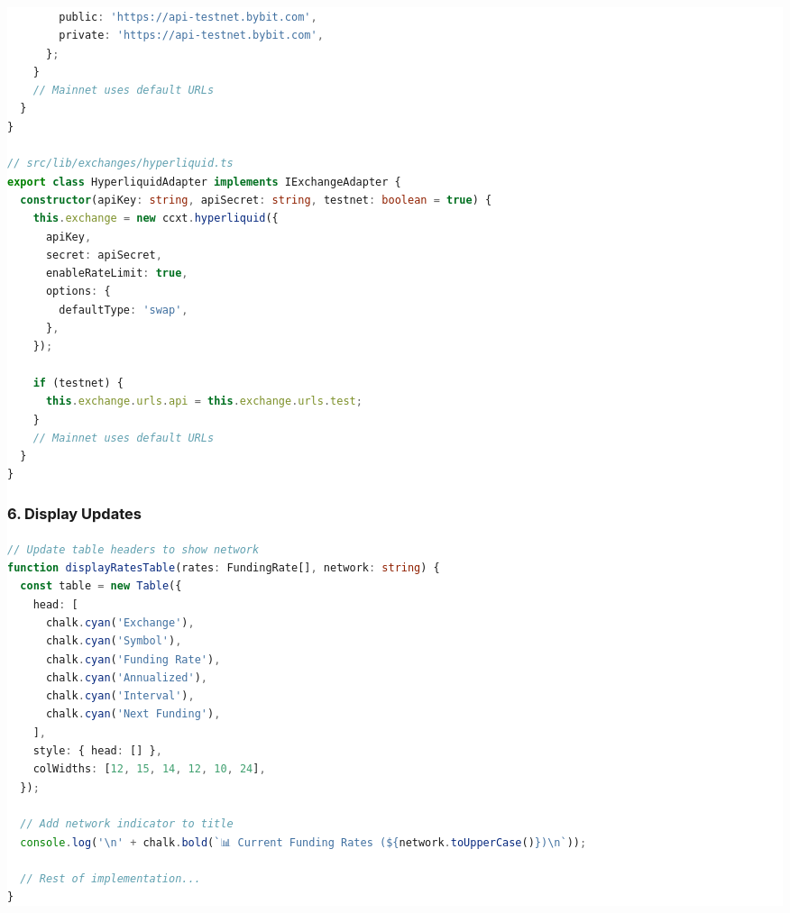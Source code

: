 ```typescript
        public: 'https://api-testnet.bybit.com',
        private: 'https://api-testnet.bybit.com',
      };
    }
    // Mainnet uses default URLs
  }
}

// src/lib/exchanges/hyperliquid.ts
export class HyperliquidAdapter implements IExchangeAdapter {
  constructor(apiKey: string, apiSecret: string, testnet: boolean = true) {
    this.exchange = new ccxt.hyperliquid({
      apiKey,
      secret: apiSecret,
      enableRateLimit: true,
      options: {
        defaultType: 'swap',
      },
    });

    if (testnet) {
      this.exchange.urls.api = this.exchange.urls.test;
    }
    // Mainnet uses default URLs
  }
}
```

### 6. Display Updates

```typescript
// Update table headers to show network
function displayRatesTable(rates: FundingRate[], network: string) {
  const table = new Table({
    head: [
      chalk.cyan('Exchange'),
      chalk.cyan('Symbol'),
      chalk.cyan('Funding Rate'),
      chalk.cyan('Annualized'),
      chalk.cyan('Interval'),
      chalk.cyan('Next Funding'),
    ],
    style: { head: [] },
    colWidths: [12, 15, 14, 12, 10, 24],
  });

  // Add network indicator to title
  console.log('\n' + chalk.bold(`📊 Current Funding Rates (${network.toUpperCase()})\n`));
  
  // Rest of implementation...
}
```
